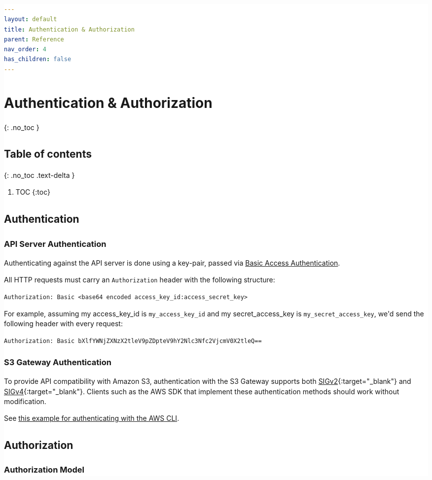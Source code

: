 ```yaml
---
layout: default
title: Authentication & Authorization
parent: Reference
nav_order: 4
has_children: false
---
```


# Authentication & Authorization
{: .no_toc }

## Table of contents
{: .no_toc .text-delta }

1. TOC
{:toc}

## Authentication

### API Server Authentication

Authenticating against the API server is done using a key-pair, passed via [Basic Access Authentication](https://en.wikipedia.org/wiki/Basic_access_authentication).

All HTTP requests must carry an `Authorization` header with the following structure:

```text
Authorization: Basic <base64 encoded access_key_id:access_secret_key>
```

For example, assuming my access_key_id is `my_access_key_id` and my secret_access_key is `my_secret_access_key`, we'd send the following header with every request:

```text
Authorization: Basic bXlfYWNjZXNzX2tleV9pZDpteV9hY2Nlc3Nfc2VjcmV0X2tleQ==
```


### S3 Gateway Authentication

To provide API compatibility with Amazon S3, authentication with the S3 Gateway supports both [SIGv2](https://docs.aws.amazon.com/general/latest/gr/signature-version-2.html){:target="_blank"} and [SIGv4](https://docs.aws.amazon.com/general/latest/gr/signature-version-4.html){:target="_blank"}.
Clients such as the AWS SDK that implement these authentication methods should work without modification.

See [this example for authenticating with the AWS CLI](../using/aws_cli.md).

## Authorization

### Authorization Model
